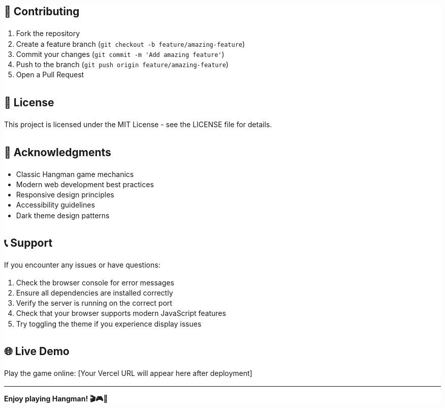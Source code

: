 ## 🤝 Contributing

1. Fork the repository
2. Create a feature branch (`git checkout -b feature/amazing-feature`)
3. Commit your changes (`git commit -m 'Add amazing feature'`)
4. Push to the branch (`git push origin feature/amazing-feature`)
5. Open a Pull Request

## 📝 License

This project is licensed under the MIT License - see the LICENSE file for details.

## 🙏 Acknowledgments

- Classic Hangman game mechanics
- Modern web development best practices
- Responsive design principles
- Accessibility guidelines
- Dark theme design patterns

## 📞 Support

If you encounter any issues or have questions:

1. Check the browser console for error messages
2. Ensure all dependencies are installed correctly
3. Verify the server is running on the correct port
4. Check that your browser supports modern JavaScript features
5. Try toggling the theme if you experience display issues

## 🌐 Live Demo

Play the game online: [Your Vercel URL will appear here after deployment]

---

**Enjoy playing Hangman! 🎬🎮🌙** 